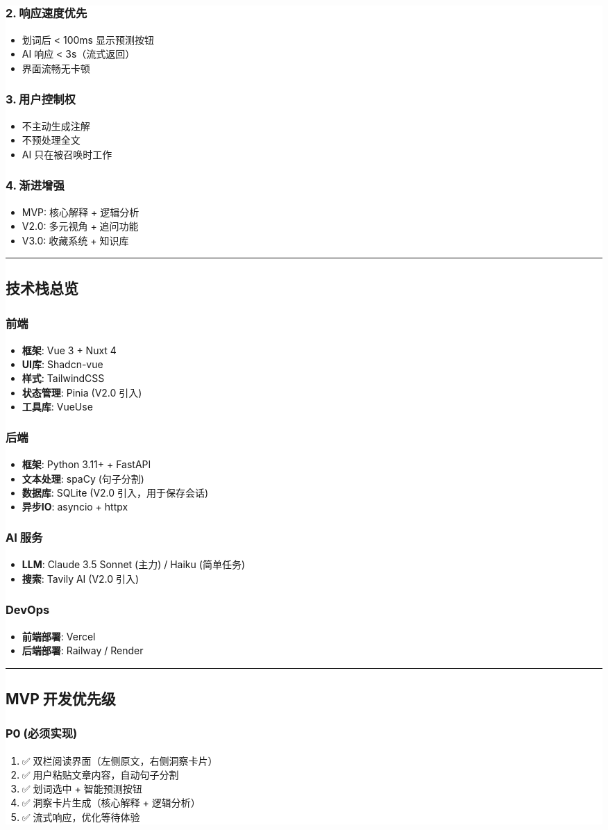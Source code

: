 ### 2. 响应速度优先
- 划词后 < 100ms 显示预测按钮
- AI 响应 < 3s（流式返回）
- 界面流畅无卡顿

### 3. 用户控制权
- 不主动生成注解
- 不预处理全文
- AI 只在被召唤时工作

### 4. 渐进增强
- MVP: 核心解释 + 逻辑分析
- V2.0: 多元视角 + 追问功能
- V3.0: 收藏系统 + 知识库

---

## 技术栈总览

### 前端
- **框架**: Vue 3 + Nuxt 4
- **UI库**: Shadcn-vue
- **样式**: TailwindCSS
- **状态管理**: Pinia (V2.0 引入)
- **工具库**: VueUse

### 后端
- **框架**: Python 3.11+ + FastAPI
- **文本处理**: spaCy (句子分割)
- **数据库**: SQLite (V2.0 引入，用于保存会话)
- **异步IO**: asyncio + httpx

### AI 服务
- **LLM**: Claude 3.5 Sonnet (主力) / Haiku (简单任务)
- **搜索**: Tavily AI (V2.0 引入)

### DevOps
- **前端部署**: Vercel
- **后端部署**: Railway / Render

---

## MVP 开发优先级

### P0 (必须实现)
1. ✅ 双栏阅读界面（左侧原文，右侧洞察卡片）
2. ✅ 用户粘贴文章内容，自动句子分割
3. ✅ 划词选中 + 智能预测按钮
4. ✅ 洞察卡片生成（核心解释 + 逻辑分析）
5. ✅ 流式响应，优化等待体验
